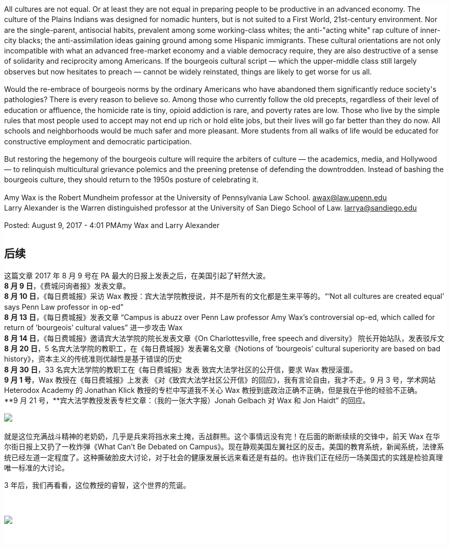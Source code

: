 All cultures are not equal. Or at least they are not equal in preparing people to be productive in an advanced economy. The culture of the Plains Indians was designed for nomadic hunters, but is not suited to a First World, 21st-century environment. Nor are the single-parent, antisocial habits, prevalent among some working-class whites; the anti-"acting white" rap culture of inner-city blacks; the anti-assimilation ideas gaining ground among some Hispanic immigrants. These cultural orientations are not only incompatible with what an advanced free-market economy and a viable democracy require, they are also destructive of a sense of solidarity and reciprocity among Americans. If the bourgeois cultural script — which the upper-middle class still largely observes but now hesitates to preach — cannot be widely reinstated, things are likely to get worse for us all.

Would the re-embrace of bourgeois norms by the ordinary Americans who have abandoned them significantly reduce society's pathologies? There is every reason to believe so. Among those who currently follow the old precepts, regardless of their level of education or affluence, the homicide rate is tiny, opioid addiction is rare, and poverty rates are low. Those who live by the simple rules that most people used to accept may not end up rich or hold elite jobs, but their lives will go far better than they do now. All schools and neighborhoods would be much safer and more pleasant. More students from all walks of life would be educated for constructive employment and democratic participation.

But restoring the hegemony of the bourgeois culture will require the arbiters of culture — the academics, media, and Hollywood — to relinquish multicultural grievance polemics and the preening pretense of defending the downtrodden. Instead of bashing the bourgeois culture, they should return to the 1950s posture of celebrating it.

Amy Wax is the Robert Mundheim professor at the University of Pennsylvania Law School. awax@law.upenn.edu  
Larry Alexander is the Warren distinguished professor at the University of San Diego School of Law. larrya@sandiego.edu

Posted: August 9, 2017 - 4:01 PMAmy Wax and Larry Alexander

后续
--

这篇文章 2017 年 8 月 9 号在 PA 最大的日报上发表之后，在美国引起了轩然大波。  
**8 月 9 日**，《费城问询者报》发表文章。  
**8 月 10 日**，《每日费城报》采访 Wax 教授：宾大法学院教授说，并不是所有的文化都是生来平等的。“‘Not all cultures are created equal’ says Penn Law professor in op-ed”  
**8 月 13 日**，《每日费城报》发表文章 “Campus is abuzz over Penn Law professor Amy Wax’s controversial op-ed, which called for return of ‘bourgeois’ cultural values” 进一步攻击 Wax  
**8 月 14 日**，《每日费城报》邀请宾大法学院的院长发表文章《On Charlottesville, free speech and diversity》 院长开始站队，发表驳斥文  
**8 月 20 日**，5 名宾大法学院的教职工，在《每日费城报》发表署名文章《Notions of ‘bourgeois’ cultural superiority are based on bad history》，资本主义的传统准则优越性是基于错误的历史  
**8 月 30 日**，33 名宾大法学院的教职工在《每日费城报》发表 致宾大法学社区的公开信，要求 Wax 教授滚蛋。  
**9 月 1 号**，Wax 教授在《每日费城报》上发表 《对《致宾大法学社区公开信》的回应》，我有言论自由，我才不走。9 月 3 号，学术网站 Heterodox Academy 的 Jonathan Klick 教授的专栏中写道我不关心 Wax 教授到底政治正确不正确，但是我在乎他的经验不正确。  
**9 月 21 号，**宾大法学教授发表专栏文章：（我的一张大字报）Jonah Gelbach 对 Wax 和 Jon Haidt” 的回应。

![](https://images.weserv.nl/?url=https%3A//wx1.sinaimg.cn/large/007RppYDly4gflnmjp6cyj30rs0e475o.jpg)

就是这位充满战斗精神的老奶奶，几乎是兵来将挡水来土掩，舌战群熊。这个事情远没有完！在后面的断断续续的交锋中，前天 Wax 在华尔街日报上又扔了一枚炸弹《What Can’t Be Debated on Campus》。现在静观美国左翼社区的反击。美国的教育系统，新闻系统，法律系统已经左道一定程度了。这种撕破脸皮大讨论，对于社会的健康发展长远来看还是有益的。也许我们正在经历一场美国式的实践是检验真理唯一标准的大讨论。  

  
3 年后，我们再看看，这位教授的睿智，这个世界的荒诞。

​

![](https://images.weserv.nl/?url=https%3A//wx2.sinaimg.cn/large/007RppYDgy1gflnp59rvcj30ir09sgox.jpg)

  
​​​​

